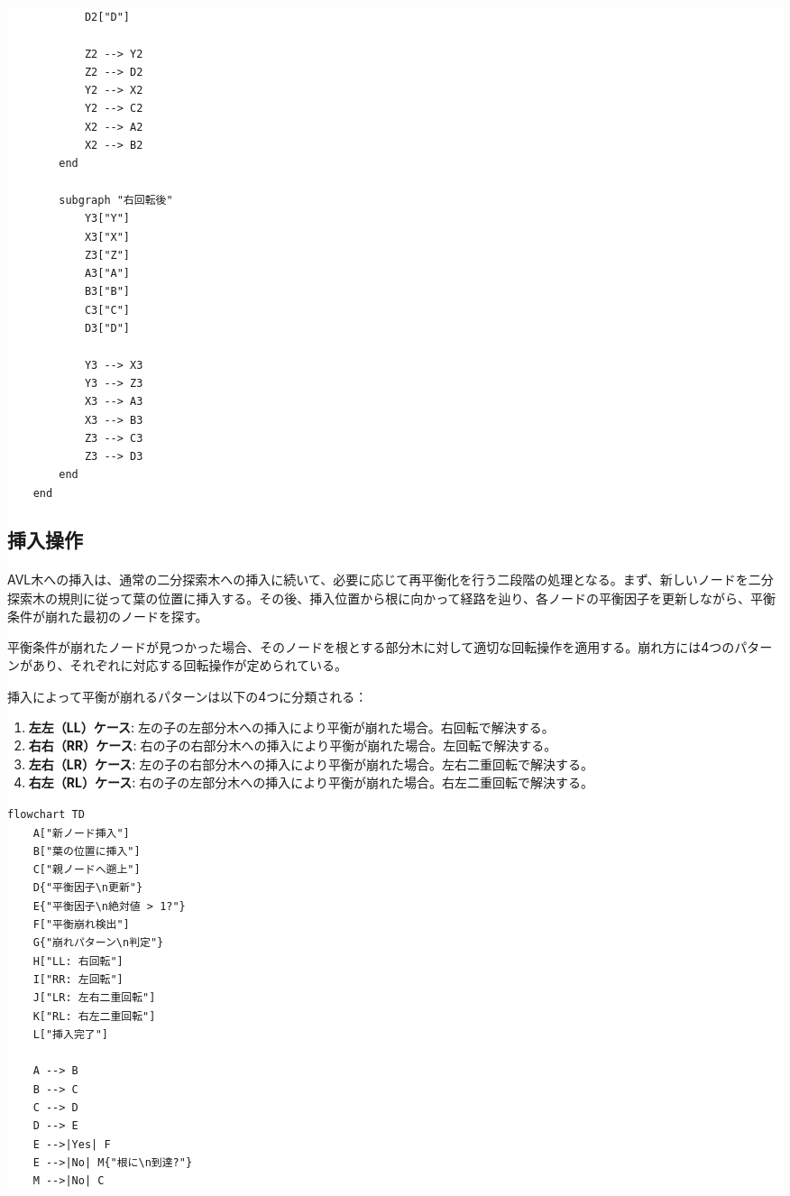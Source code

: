 ```mermaid
            D2["D"]
            
            Z2 --> Y2
            Z2 --> D2
            Y2 --> X2
            Y2 --> C2
            X2 --> A2
            X2 --> B2
        end
        
        subgraph "右回転後"
            Y3["Y"]
            X3["X"]
            Z3["Z"]
            A3["A"]
            B3["B"]
            C3["C"]
            D3["D"]
            
            Y3 --> X3
            Y3 --> Z3
            X3 --> A3
            X3 --> B3
            Z3 --> C3
            Z3 --> D3
        end
    end
```

## 挿入操作

AVL木への挿入は、通常の二分探索木への挿入に続いて、必要に応じて再平衡化を行う二段階の処理となる。まず、新しいノードを二分探索木の規則に従って葉の位置に挿入する。その後、挿入位置から根に向かって経路を辿り、各ノードの平衡因子を更新しながら、平衡条件が崩れた最初のノードを探す。

平衡条件が崩れたノードが見つかった場合、そのノードを根とする部分木に対して適切な回転操作を適用する。崩れ方には4つのパターンがあり、それぞれに対応する回転操作が定められている。

挿入によって平衡が崩れるパターンは以下の4つに分類される：

1. **左左（LL）ケース**: 左の子の左部分木への挿入により平衡が崩れた場合。右回転で解決する。
2. **右右（RR）ケース**: 右の子の右部分木への挿入により平衡が崩れた場合。左回転で解決する。
3. **左右（LR）ケース**: 左の子の右部分木への挿入により平衡が崩れた場合。左右二重回転で解決する。
4. **右左（RL）ケース**: 右の子の左部分木への挿入により平衡が崩れた場合。右左二重回転で解決する。

```mermaid
flowchart TD
    A["新ノード挿入"]
    B["葉の位置に挿入"]
    C["親ノードへ遡上"]
    D{"平衡因子\n更新"}
    E{"平衡因子\n絶対値 > 1?"}
    F["平衡崩れ検出"]
    G{"崩れパターン\n判定"}
    H["LL: 右回転"]
    I["RR: 左回転"]
    J["LR: 左右二重回転"]
    K["RL: 右左二重回転"]
    L["挿入完了"]
    
    A --> B
    B --> C
    C --> D
    D --> E
    E -->|Yes| F
    E -->|No| M{"根に\n到達?"}
    M -->|No| C
```

[^1]: Adelson-Velsky, G.; Landis, E. M. (1962). "An algorithm for the organization of information". Proceedings of the USSR Academy of Sciences (in Russian). 146: 263–266.
[^2]: Bayer, Rudolf (1972). "Symmetric binary B-Trees: Data structure and maintenance algorithms". Acta Informatica. 1 (4): 290–306.
[^3]: Guibas, Leo J.; Sedgewick, Robert (1978). "A Dichromatic Framework for Balanced Trees". Proceedings of the 19th Annual Symposium on Foundations of Computer Science. pp. 8–21.
[^4]: Sleator, Daniel D.; Tarjan, Robert E. (1985). "Self-Adjusting Binary Search Trees". Journal of the ACM. 32 (3): 652–686.